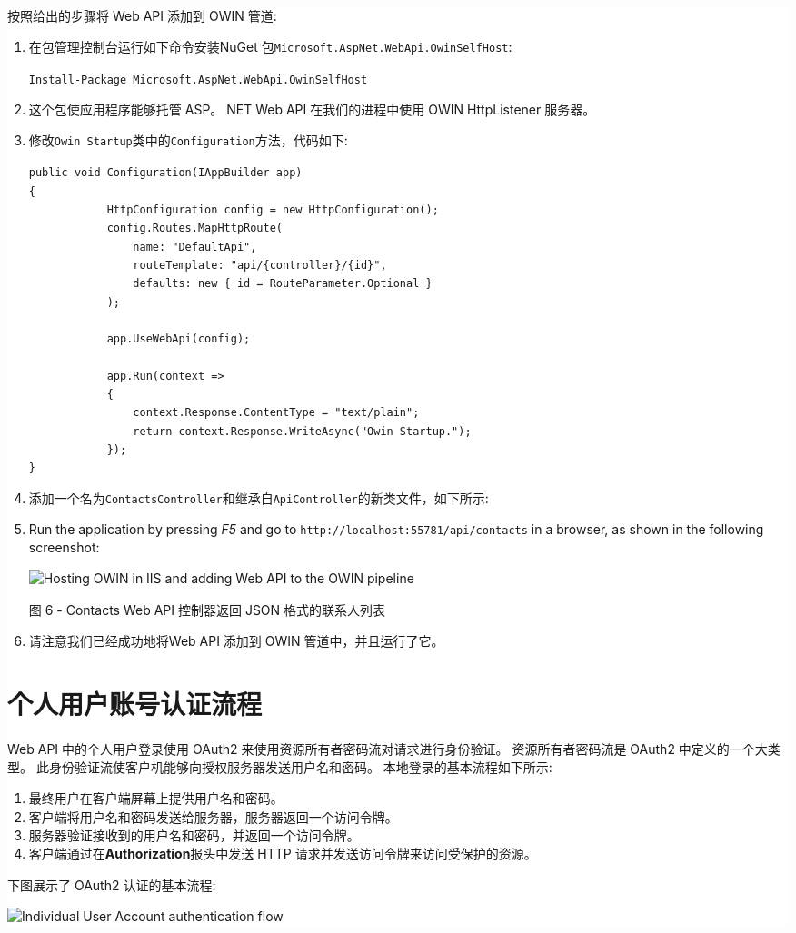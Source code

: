 按照给出的步骤将 Web API 添加到 OWIN 管道:

1.  在包管理控制台运行如下命令安装NuGet 包`Microsoft.AspNet.WebApi.OwinSelfHost`:

    ```
    Install-Package Microsoft.AspNet.WebApi.OwinSelfHost
    ```

2.  这个包使应用程序能够托管 ASP。 NET Web API 在我们的进程中使用 OWIN HttpListener 服务器。
3.  修改`Owin Startup`类中的`Configuration`方法，代码如下:

    ```
    public void Configuration(IAppBuilder app)
    {
                HttpConfiguration config = new HttpConfiguration();
                config.Routes.MapHttpRoute(
                    name: "DefaultApi",
                    routeTemplate: "api/{controller}/{id}",
                    defaults: new { id = RouteParameter.Optional }
                );

                app.UseWebApi(config); 

                app.Run(context =>
                {
                    context.Response.ContentType = "text/plain";
                    return context.Response.WriteAsync("Owin Startup.");
                });
    }
    ```

4.  添加一个名为`ContactsController`和继承自`ApiController`的新类文件，如下所示:
5.  Run the application by pressing *F5* and go to `http://localhost:55781/api/contacts` in a browser, as shown in the following screenshot:

    ![Hosting OWIN in IIS and adding Web API to the OWIN pipeline](graphics/B04992_04_06.jpg)

    图 6 - Contacts Web API 控制器返回 JSON 格式的联系人列表

6.  请注意我们已经成功地将Web API 添加到 OWIN 管道中，并且运行了它。

# 个人用户账号认证流程

Web API 中的个人用户登录使用 OAuth2 来使用资源所有者密码流对请求进行身份验证。 资源所有者密码流是 OAuth2 中定义的一个大类型。 此身份验证流使客户机能够向授权服务器发送用户名和密码。 本地登录的基本流程如下所示:

1.  最终用户在客户端屏幕上提供用户名和密码。
2.  客户端将用户名和密码发送给服务器，服务器返回一个访问令牌。
3.  服务器验证接收到的用户名和密码，并返回一个访问令牌。
4.  客户端通过在**Authorization**报头中发送 HTTP 请求并发送访问令牌来访问受保护的资源。

下图展示了 OAuth2 认证的基本流程:

![Individual User Account authentication flow](graphics/B04992_04_07.jpg)
